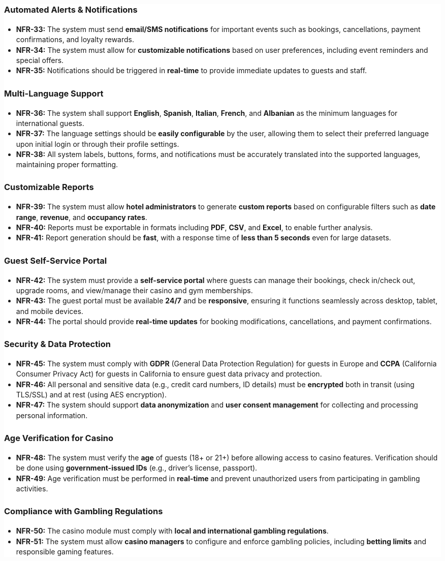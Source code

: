 ### **Automated Alerts & Notifications**
- **NFR-33:** The system must send **email/SMS notifications** for important events such as bookings, cancellations, payment confirmations, and loyalty rewards.
- **NFR-34:** The system must allow for **customizable notifications** based on user preferences, including event reminders and special offers.
- **NFR-35:** Notifications should be triggered in **real-time** to provide immediate updates to guests and staff.

### **Multi-Language Support**
- **NFR-36:** The system shall support **English**, **Spanish**, **Italian**, **French**, and **Albanian** as the minimum languages for international guests.
- **NFR-37:** The language settings should be **easily configurable** by the user, allowing them to select their preferred language upon initial login or through their profile settings.
- **NFR-38:** All system labels, buttons, forms, and notifications must be accurately translated into the supported languages, maintaining proper formatting.

### **Customizable Reports**
- **NFR-39:** The system must allow **hotel administrators** to generate **custom reports** based on configurable filters such as **date range**, **revenue**, and **occupancy rates**.
- **NFR-40:** Reports must be exportable in formats including **PDF**, **CSV**, and **Excel**, to enable further analysis.
- **NFR-41:** Report generation should be **fast**, with a response time of **less than 5 seconds** even for large datasets.

### **Guest Self-Service Portal**
- **NFR-42:** The system must provide a **self-service portal** where guests can manage their bookings, check in/check out, upgrade rooms, and view/manage their casino and gym memberships.
- **NFR-43:** The guest portal must be available **24/7** and be **responsive**, ensuring it functions seamlessly across desktop, tablet, and mobile devices.
- **NFR-44:** The portal should provide **real-time updates** for booking modifications, cancellations, and payment confirmations.

### **Security & Data Protection**
- **NFR-45:** The system must comply with **GDPR** (General Data Protection Regulation) for guests in Europe and **CCPA** (California Consumer Privacy Act) for guests in California to ensure guest data privacy and protection.
- **NFR-46:** All personal and sensitive data (e.g., credit card numbers, ID details) must be **encrypted** both in transit (using TLS/SSL) and at rest (using AES encryption).
- **NFR-47:** The system should support **data anonymization** and **user consent management** for collecting and processing personal information.

### **Age Verification for Casino**
- **NFR-48:** The system must verify the **age** of guests (18+ or 21+) before allowing access to casino features. Verification should be done using **government-issued IDs** (e.g., driver’s license, passport).
- **NFR-49:** Age verification must be performed in **real-time** and prevent unauthorized users from participating in gambling activities.

### **Compliance with Gambling Regulations**
- **NFR-50:** The casino module must comply with **local and international gambling regulations**.
- **NFR-51:** The system must allow **casino managers** to configure and enforce gambling policies, including **betting limits** and responsible gaming features.
